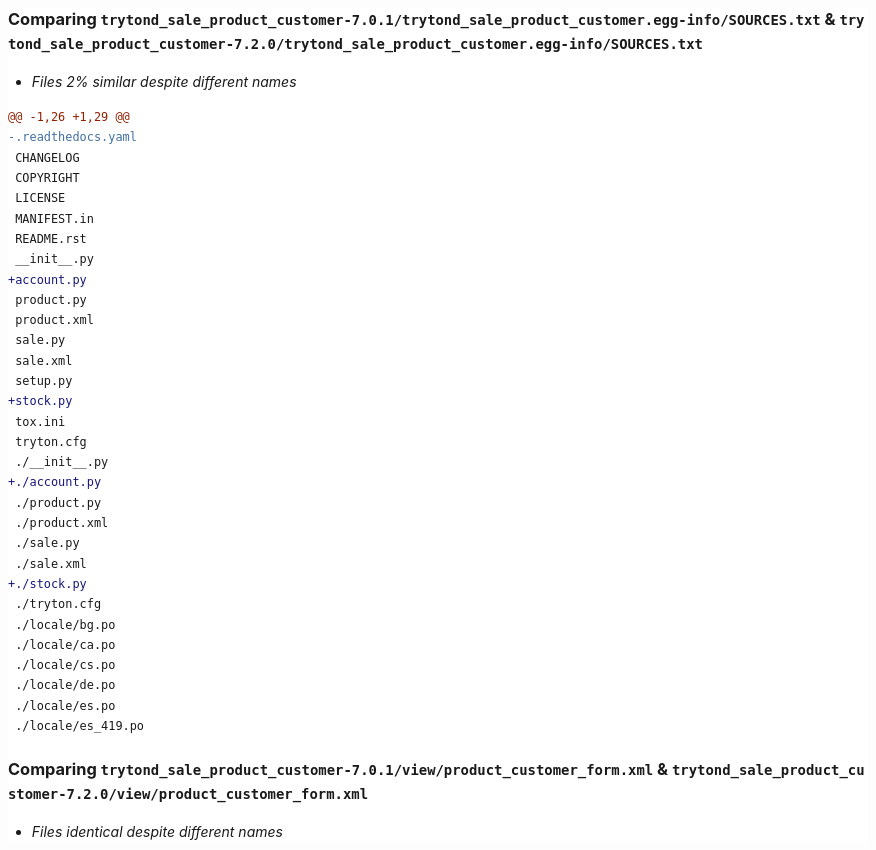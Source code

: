 ```diff
```

### Comparing `trytond_sale_product_customer-7.0.1/trytond_sale_product_customer.egg-info/SOURCES.txt` & `trytond_sale_product_customer-7.2.0/trytond_sale_product_customer.egg-info/SOURCES.txt`

 * *Files 2% similar despite different names*

```diff
@@ -1,26 +1,29 @@
-.readthedocs.yaml
 CHANGELOG
 COPYRIGHT
 LICENSE
 MANIFEST.in
 README.rst
 __init__.py
+account.py
 product.py
 product.xml
 sale.py
 sale.xml
 setup.py
+stock.py
 tox.ini
 tryton.cfg
 ./__init__.py
+./account.py
 ./product.py
 ./product.xml
 ./sale.py
 ./sale.xml
+./stock.py
 ./tryton.cfg
 ./locale/bg.po
 ./locale/ca.po
 ./locale/cs.po
 ./locale/de.po
 ./locale/es.po
 ./locale/es_419.po
```

### Comparing `trytond_sale_product_customer-7.0.1/view/product_customer_form.xml` & `trytond_sale_product_customer-7.2.0/view/product_customer_form.xml`

 * *Files identical despite different names*

